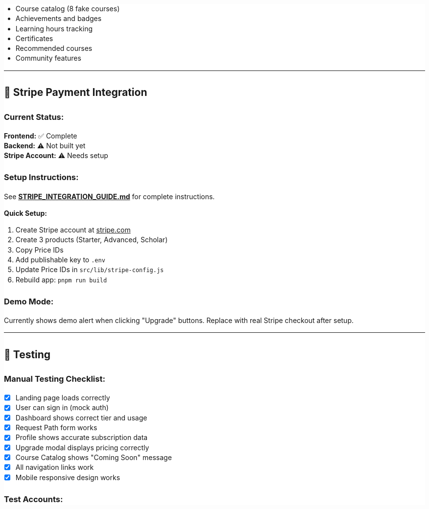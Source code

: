 - Course catalog (8 fake courses)
- Achievements and badges
- Learning hours tracking
- Certificates
- Recommended courses
- Community features

---

## 🔐 Stripe Payment Integration

### Current Status:

**Frontend:** ✅ Complete  
**Backend:** ⚠️ Not built yet  
**Stripe Account:** ⚠️ Needs setup

### Setup Instructions:

See **[STRIPE_INTEGRATION_GUIDE.md](../STRIPE_INTEGRATION_GUIDE.md)** for complete instructions.

**Quick Setup:**

1. Create Stripe account at [stripe.com](https://stripe.com)
2. Create 3 products (Starter, Advanced, Scholar)
3. Copy Price IDs
4. Add publishable key to `.env`
5. Update Price IDs in `src/lib/stripe-config.js`
6. Rebuild app: `pnpm run build`

### Demo Mode:

Currently shows demo alert when clicking "Upgrade" buttons. Replace with real Stripe checkout after setup.

---

## 🧪 Testing

### Manual Testing Checklist:

- [x] Landing page loads correctly
- [x] User can sign in (mock auth)
- [x] Dashboard shows correct tier and usage
- [x] Request Path form works
- [x] Profile shows accurate subscription data
- [x] Upgrade modal displays pricing correctly
- [x] Course Catalog shows "Coming Soon" message
- [x] All navigation links work
- [x] Mobile responsive design works

### Test Accounts:
